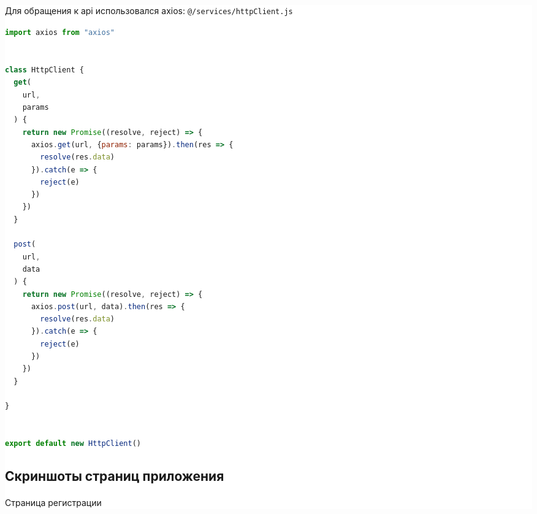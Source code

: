 Для обращения к api использовался axios:
``@/services/httpClient.js``
```javascript
import axios from "axios"


class HttpClient {
  get(
    url,
    params
  ) {
    return new Promise((resolve, reject) => {
      axios.get(url, {params: params}).then(res => {
        resolve(res.data)
      }).catch(e => {
        reject(e) 
      })
    })
  }

  post(
    url,
    data
  ) {
    return new Promise((resolve, reject) => {
      axios.post(url, data).then(res => {
        resolve(res.data)
      }).catch(e => {
        reject(e) 
      })
    })
  }

}


export default new HttpClient()
```

## Скриншоты страниц приложения
Страница регистрации